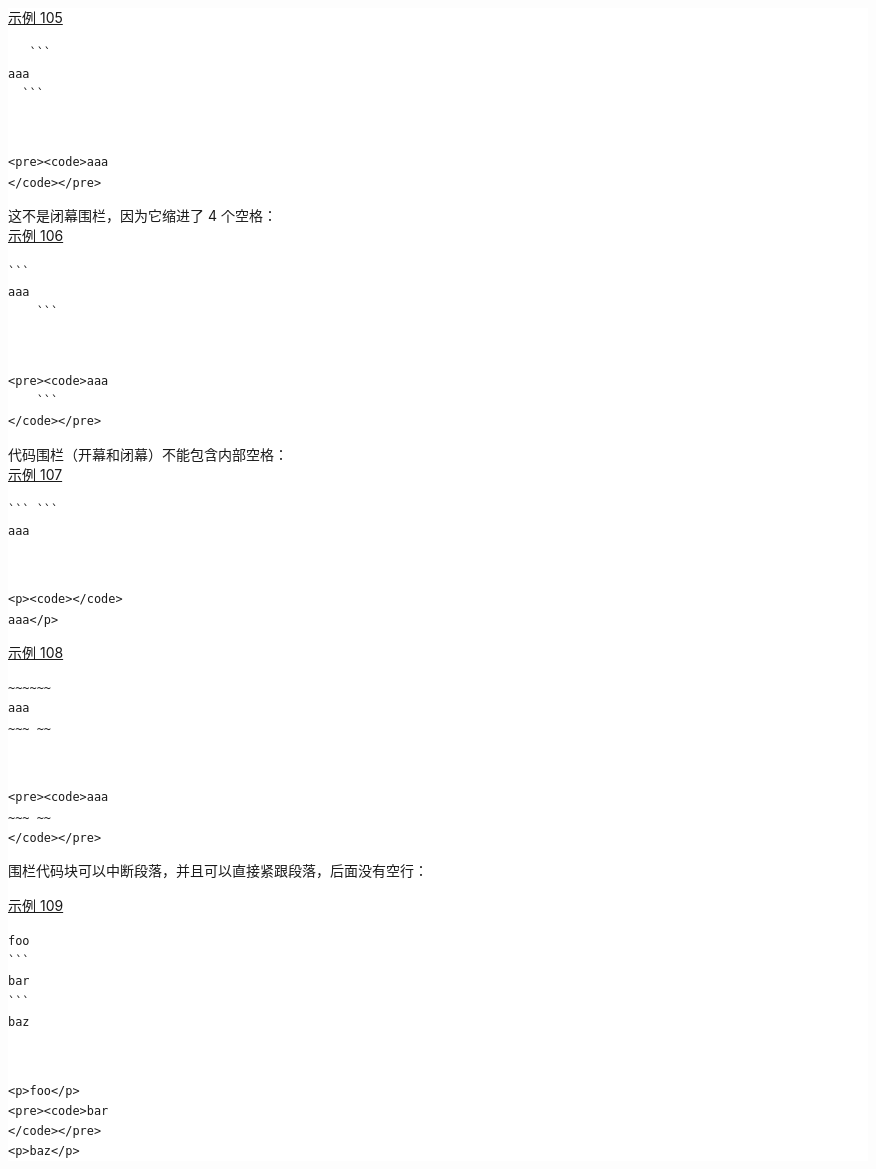 [示例 105](https://github.github.com/gfm/#example-105)  

       ```
    aaa
      ```

   

    <pre><code>aaa
    </code></pre>

这不是闭幕围栏，因为它缩进了 4 个空格：   
[示例 106](https://github.github.com/gfm/#example-106)  

    ```
    aaa
        ```

   

    <pre><code>aaa
        ```
    </code></pre>

代码围栏（开幕和闭幕）不能包含内部空格：   
[示例 107](https://github.github.com/gfm/#example-107)  

    ``` ```
    aaa

   

    <p><code></code>
    aaa</p>

[示例 108](https://github.github.com/gfm/#example-108)  

    ~~~~~~
    aaa
    ~~~ ~~

   

    <pre><code>aaa
    ~~~ ~~
    </code></pre>

围栏代码块可以中断段落，并且可以直接紧跟段落，后面没有空行：

[示例 109](https://github.github.com/gfm/#example-109)  

    foo
    ```
    bar
    ```
    baz

   

    <p>foo</p>
    <pre><code>bar
    </code></pre>
    <p>baz</p>
